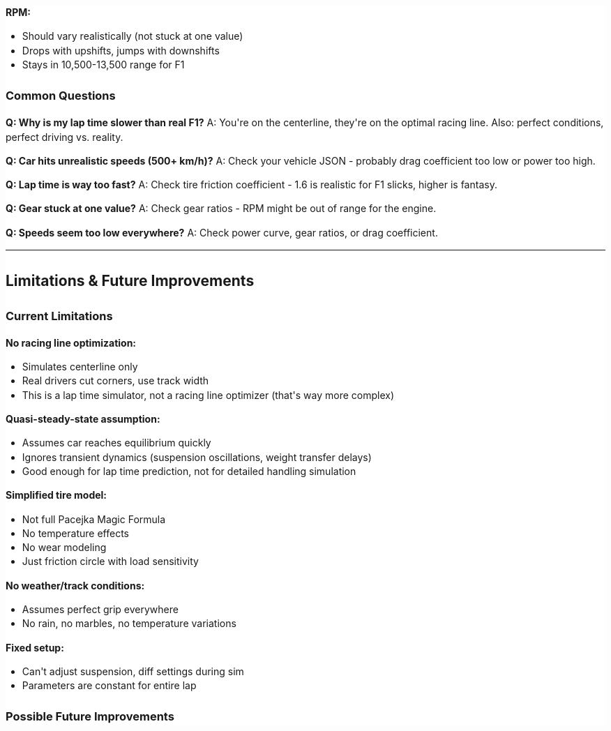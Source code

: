 **RPM:**
- Should vary realistically (not stuck at one value)
- Drops with upshifts, jumps with downshifts
- Stays in 10,500-13,500 range for F1

### Common Questions

**Q: Why is my lap time slower than real F1?**
A: You're on the centerline, they're on the optimal racing line. Also: perfect conditions, perfect driving vs. reality.

**Q: Car hits unrealistic speeds (500+ km/h)?**
A: Check your vehicle JSON - probably drag coefficient too low or power too high.

**Q: Lap time is way too fast?**
A: Check tire friction coefficient - 1.6 is realistic for F1 slicks, higher is fantasy.

**Q: Gear stuck at one value?**
A: Check gear ratios - RPM might be out of range for the engine.

**Q: Speeds seem too low everywhere?**
A: Check power curve, gear ratios, or drag coefficient.

---

## Limitations & Future Improvements

### Current Limitations

**No racing line optimization:**
- Simulates centerline only
- Real drivers cut corners, use track width
- This is a lap time simulator, not a racing line optimizer (that's way more complex)

**Quasi-steady-state assumption:**
- Assumes car reaches equilibrium quickly
- Ignores transient dynamics (suspension oscillations, weight transfer delays)
- Good enough for lap time prediction, not for detailed handling simulation

**Simplified tire model:**
- Not full Pacejka Magic Formula
- No temperature effects
- No wear modeling
- Just friction circle with load sensitivity

**No weather/track conditions:**
- Assumes perfect grip everywhere
- No rain, no marbles, no temperature variations

**Fixed setup:**
- Can't adjust suspension, diff settings during sim
- Parameters are constant for entire lap

### Possible Future Improvements
